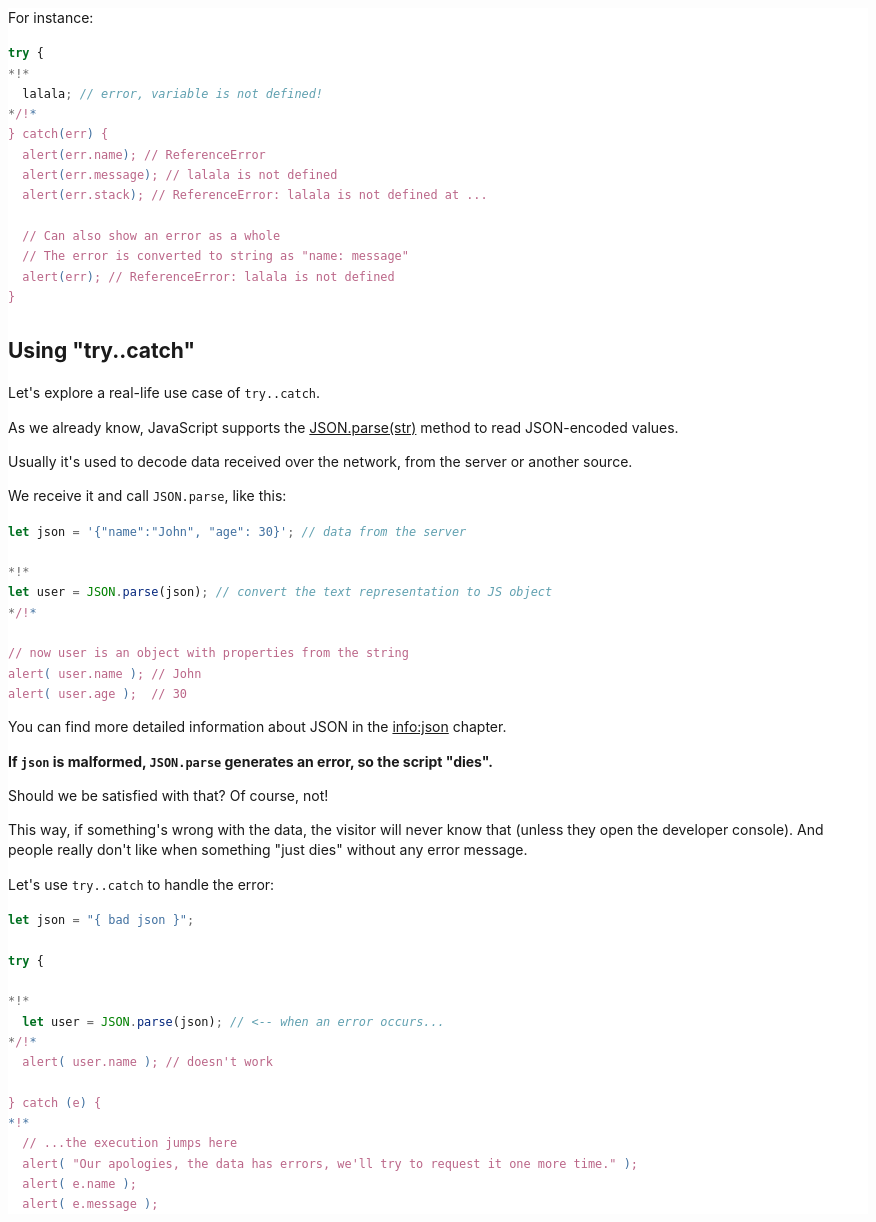 For instance:

```js run untrusted
try {
*!*
  lalala; // error, variable is not defined!
*/!*
} catch(err) {
  alert(err.name); // ReferenceError
  alert(err.message); // lalala is not defined
  alert(err.stack); // ReferenceError: lalala is not defined at ...

  // Can also show an error as a whole
  // The error is converted to string as "name: message"
  alert(err); // ReferenceError: lalala is not defined
}
```


## Using "try..catch"

Let's explore a real-life use case of `try..catch`.

As we already know, JavaScript supports the [JSON.parse(str)](mdn:js/JSON/parse) method to read JSON-encoded values.

Usually it's used to decode data received over the network, from the server or another source.

We receive it and call `JSON.parse`, like this:

```js run
let json = '{"name":"John", "age": 30}'; // data from the server

*!*
let user = JSON.parse(json); // convert the text representation to JS object
*/!*

// now user is an object with properties from the string
alert( user.name ); // John
alert( user.age );  // 30
```

You can find more detailed information about JSON in the <info:json> chapter.

**If `json` is malformed, `JSON.parse` generates an error, so the script "dies".**

Should we be satisfied with that? Of course, not!

This way, if something's wrong with the data, the visitor will never know that (unless they open the developer console). And people really don't like when something "just dies" without any error message.

Let's use `try..catch` to handle the error:

```js run
let json = "{ bad json }";

try {

*!*
  let user = JSON.parse(json); // <-- when an error occurs...
*/!*
  alert( user.name ); // doesn't work

} catch (e) {
*!*
  // ...the execution jumps here
  alert( "Our apologies, the data has errors, we'll try to request it one more time." );
  alert( e.name );
  alert( e.message );
```